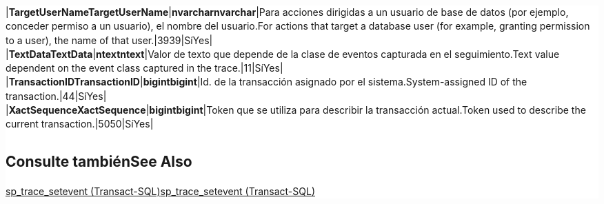|<span data-ttu-id="4ca42-264">**TargetUserName**</span><span class="sxs-lookup"><span data-stu-id="4ca42-264">**TargetUserName**</span></span>|<span data-ttu-id="4ca42-265">**nvarchar**</span><span class="sxs-lookup"><span data-stu-id="4ca42-265">**nvarchar**</span></span>|<span data-ttu-id="4ca42-266">Para acciones dirigidas a un usuario de base de datos (por ejemplo, conceder permiso a un usuario), el nombre del usuario.</span><span class="sxs-lookup"><span data-stu-id="4ca42-266">For actions that target a database user (for example, granting permission to a user), the name of that user.</span></span>|<span data-ttu-id="4ca42-267">39</span><span class="sxs-lookup"><span data-stu-id="4ca42-267">39</span></span>|<span data-ttu-id="4ca42-268">Sí</span><span class="sxs-lookup"><span data-stu-id="4ca42-268">Yes</span></span>|  
|<span data-ttu-id="4ca42-269">**TextData**</span><span class="sxs-lookup"><span data-stu-id="4ca42-269">**TextData**</span></span>|<span data-ttu-id="4ca42-270">**ntext**</span><span class="sxs-lookup"><span data-stu-id="4ca42-270">**ntext**</span></span>|<span data-ttu-id="4ca42-271">Valor de texto que depende de la clase de eventos capturada en el seguimiento.</span><span class="sxs-lookup"><span data-stu-id="4ca42-271">Text value dependent on the event class captured in the trace.</span></span>|<span data-ttu-id="4ca42-272">1</span><span class="sxs-lookup"><span data-stu-id="4ca42-272">1</span></span>|<span data-ttu-id="4ca42-273">Sí</span><span class="sxs-lookup"><span data-stu-id="4ca42-273">Yes</span></span>|  
|<span data-ttu-id="4ca42-274">**TransactionID**</span><span class="sxs-lookup"><span data-stu-id="4ca42-274">**TransactionID**</span></span>|<span data-ttu-id="4ca42-275">**bigint**</span><span class="sxs-lookup"><span data-stu-id="4ca42-275">**bigint**</span></span>|<span data-ttu-id="4ca42-276">Id. de la transacción asignado por el sistema.</span><span class="sxs-lookup"><span data-stu-id="4ca42-276">System-assigned ID of the transaction.</span></span>|<span data-ttu-id="4ca42-277">4</span><span class="sxs-lookup"><span data-stu-id="4ca42-277">4</span></span>|<span data-ttu-id="4ca42-278">Sí</span><span class="sxs-lookup"><span data-stu-id="4ca42-278">Yes</span></span>|  
|<span data-ttu-id="4ca42-279">**XactSequence**</span><span class="sxs-lookup"><span data-stu-id="4ca42-279">**XactSequence**</span></span>|<span data-ttu-id="4ca42-280">**bigint**</span><span class="sxs-lookup"><span data-stu-id="4ca42-280">**bigint**</span></span>|<span data-ttu-id="4ca42-281">Token que se utiliza para describir la transacción actual.</span><span class="sxs-lookup"><span data-stu-id="4ca42-281">Token used to describe the current transaction.</span></span>|<span data-ttu-id="4ca42-282">50</span><span class="sxs-lookup"><span data-stu-id="4ca42-282">50</span></span>|<span data-ttu-id="4ca42-283">Sí</span><span class="sxs-lookup"><span data-stu-id="4ca42-283">Yes</span></span>|  
  
## <a name="see-also"></a><span data-ttu-id="4ca42-284">Consulte también</span><span class="sxs-lookup"><span data-stu-id="4ca42-284">See Also</span></span>  
 [<span data-ttu-id="4ca42-285">sp_trace_setevent &#40;Transact-SQL&#41;</span><span class="sxs-lookup"><span data-stu-id="4ca42-285">sp_trace_setevent &#40;Transact-SQL&#41;</span></span>](/sql/relational-databases/system-stored-procedures/sp-trace-setevent-transact-sql)  
  
  

